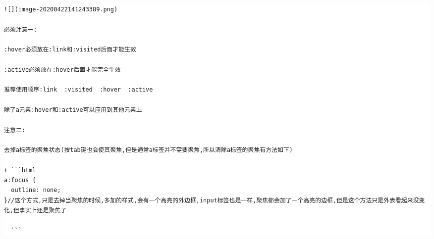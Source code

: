    ![](image-20200422141243389.png)

    必须注意一:

    :hover必须放在:link和:visited后面才能生效

    :active必须放在:hover后面才能完全生效

    推荐使用顺序:link  :visited  :hover  :active

    除了a元素:hover和:active可以应用到其他元素上

    注意二:

    去掉a标签的聚焦状态(按tab键也会使其聚焦,但是通常a标签并不需要聚焦,所以清除a标签的聚焦有方法如下)

    + ```html
    a:focus {
      outline: none;
    }//这个方式,只是去掉当聚焦的时候,多加的样式,会有一个高亮的外边框,input标签也是一样,聚焦都会加了一个高亮的边框,但是这个方法只是外表看起来没变化,但事实上还是聚焦了
      
      ```
    